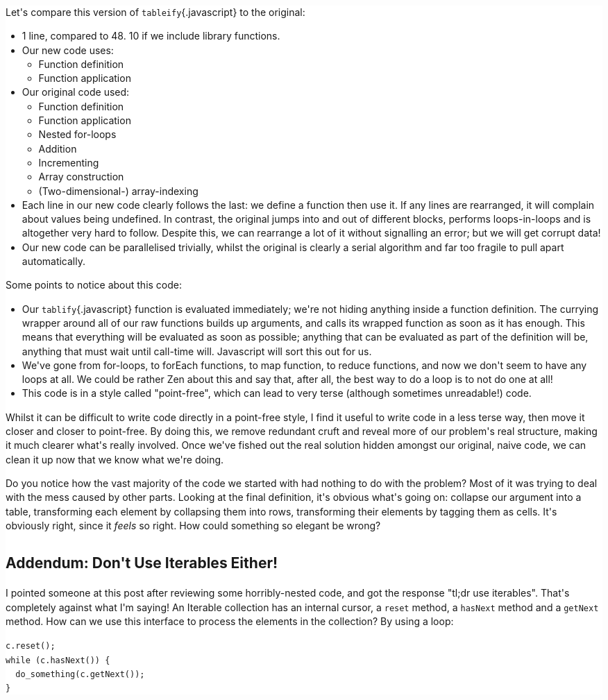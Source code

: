 Let's compare this version of `tableify`{.javascript} to the original:

 - 1 line, compared to 48. 10 if we include library functions.
 - Our new code uses:
    - Function definition
    - Function application
 - Our original code used:
    - Function definition
    - Function application
    - Nested for-loops
    - Addition
    - Incrementing
    - Array construction
    - (Two-dimensional-) array-indexing
 - Each line in our new code clearly follows the last: we define a function then use it. If any lines are rearranged, it will complain about values being undefined. In contrast, the original jumps into and out of different blocks, performs loops-in-loops and is altogether very hard to follow. Despite this, we can rearrange a lot of it without signalling an error; but we will get corrupt data!
 - Our new code can be parallelised trivially, whilst the original is clearly a serial algorithm and far too fragile to pull apart automatically.

Some points to notice about this code:

 - Our `tablify`{.javascript} function is evaluated immediately; we're not hiding anything inside a function definition. The currying wrapper around all of our raw functions builds up arguments, and calls its wrapped function as soon as it has enough. This means that everything will be evaluated as soon as possible; anything that can be evaluated as part of the definition will be, anything that must wait until call-time will. Javascript will sort this out for us.
 - We've gone from for-loops, to forEach functions, to map function, to reduce functions, and now we don't seem to have any loops at all. We could be rather Zen about this and say that, after all, the best way to do a loop is to not do one at all!
 - This code is in a style called "point-free", which can lead to very terse (although sometimes unreadable!) code.

Whilst it can be difficult to write code directly in a point-free style, I find it useful to write code in a less terse way, then move it closer and closer to point-free. By doing this, we remove redundant cruft and reveal more of our problem's real structure, making it much clearer what's really involved. Once we've fished out the real solution hidden amongst our original, naive code, we can clean it up now that we know what we're doing.

Do you notice how the vast majority of the code we started with had nothing to do with the problem? Most of it was trying to deal with the mess caused by other parts. Looking at the final definition, it's obvious what's going on: collapse our argument into a table, transforming each element by collapsing them into rows, transforming their elements by tagging them as cells. It's obviously right, since it *feels* so right. How could something so elegant be wrong?

## Addendum: Don't Use Iterables Either! ##

I pointed someone at this post after reviewing some horribly-nested code, and got the response "tl;dr use iterables". That's completely against what I'm saying! An Iterable collection has an internal cursor, a `reset` method, a `hasNext` method and a `getNext` method. How can we use this interface to process the elements in the collection? By using a loop:

    c.reset();
    while (c.hasNext()) {
      do_something(c.getNext());
    }

